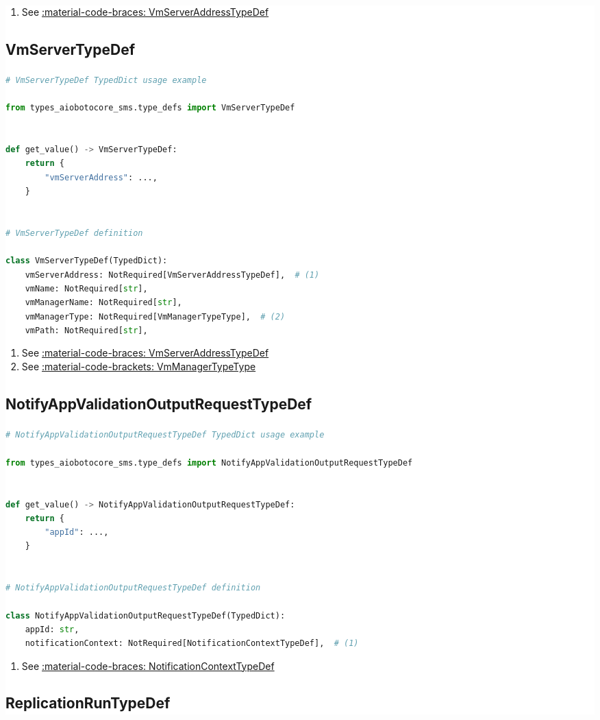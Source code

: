 1. See [:material-code-braces: VmServerAddressTypeDef](./type_defs.md#vmserveraddresstypedef) 
## VmServerTypeDef

```python
# VmServerTypeDef TypedDict usage example

from types_aiobotocore_sms.type_defs import VmServerTypeDef


def get_value() -> VmServerTypeDef:
    return {
        "vmServerAddress": ...,
    }


# VmServerTypeDef definition

class VmServerTypeDef(TypedDict):
    vmServerAddress: NotRequired[VmServerAddressTypeDef],  # (1)
    vmName: NotRequired[str],
    vmManagerName: NotRequired[str],
    vmManagerType: NotRequired[VmManagerTypeType],  # (2)
    vmPath: NotRequired[str],
```

1. See [:material-code-braces: VmServerAddressTypeDef](./type_defs.md#vmserveraddresstypedef) 
2. See [:material-code-brackets: VmManagerTypeType](./literals.md#vmmanagertypetype) 
## NotifyAppValidationOutputRequestTypeDef

```python
# NotifyAppValidationOutputRequestTypeDef TypedDict usage example

from types_aiobotocore_sms.type_defs import NotifyAppValidationOutputRequestTypeDef


def get_value() -> NotifyAppValidationOutputRequestTypeDef:
    return {
        "appId": ...,
    }


# NotifyAppValidationOutputRequestTypeDef definition

class NotifyAppValidationOutputRequestTypeDef(TypedDict):
    appId: str,
    notificationContext: NotRequired[NotificationContextTypeDef],  # (1)
```

1. See [:material-code-braces: NotificationContextTypeDef](./type_defs.md#notificationcontexttypedef) 
## ReplicationRunTypeDef
